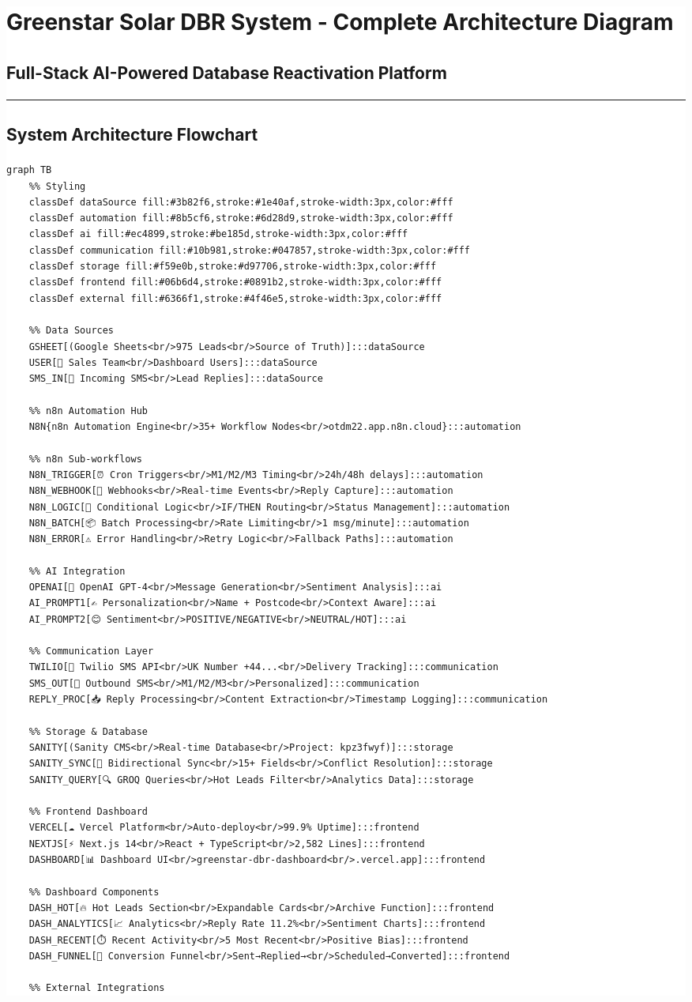 # Greenstar Solar DBR System - Complete Architecture Diagram

## Full-Stack AI-Powered Database Reactivation Platform

---

## System Architecture Flowchart

```mermaid
graph TB
    %% Styling
    classDef dataSource fill:#3b82f6,stroke:#1e40af,stroke-width:3px,color:#fff
    classDef automation fill:#8b5cf6,stroke:#6d28d9,stroke-width:3px,color:#fff
    classDef ai fill:#ec4899,stroke:#be185d,stroke-width:3px,color:#fff
    classDef communication fill:#10b981,stroke:#047857,stroke-width:3px,color:#fff
    classDef storage fill:#f59e0b,stroke:#d97706,stroke-width:3px,color:#fff
    classDef frontend fill:#06b6d4,stroke:#0891b2,stroke-width:3px,color:#fff
    classDef external fill:#6366f1,stroke:#4f46e5,stroke-width:3px,color:#fff

    %% Data Sources
    GSHEET[(Google Sheets<br/>975 Leads<br/>Source of Truth)]:::dataSource
    USER[👤 Sales Team<br/>Dashboard Users]:::dataSource
    SMS_IN[📱 Incoming SMS<br/>Lead Replies]:::dataSource

    %% n8n Automation Hub
    N8N{n8n Automation Engine<br/>35+ Workflow Nodes<br/>otdm22.app.n8n.cloud}:::automation

    %% n8n Sub-workflows
    N8N_TRIGGER[⏰ Cron Triggers<br/>M1/M2/M3 Timing<br/>24h/48h delays]:::automation
    N8N_WEBHOOK[🎣 Webhooks<br/>Real-time Events<br/>Reply Capture]:::automation
    N8N_LOGIC[🧠 Conditional Logic<br/>IF/THEN Routing<br/>Status Management]:::automation
    N8N_BATCH[📦 Batch Processing<br/>Rate Limiting<br/>1 msg/minute]:::automation
    N8N_ERROR[⚠️ Error Handling<br/>Retry Logic<br/>Fallback Paths]:::automation

    %% AI Integration
    OPENAI[🤖 OpenAI GPT-4<br/>Message Generation<br/>Sentiment Analysis]:::ai
    AI_PROMPT1[✍️ Personalization<br/>Name + Postcode<br/>Context Aware]:::ai
    AI_PROMPT2[😊 Sentiment<br/>POSITIVE/NEGATIVE<br/>NEUTRAL/HOT]:::ai

    %% Communication Layer
    TWILIO[📲 Twilio SMS API<br/>UK Number +44...<br/>Delivery Tracking]:::communication
    SMS_OUT[💬 Outbound SMS<br/>M1/M2/M3<br/>Personalized]:::communication
    REPLY_PROC[📥 Reply Processing<br/>Content Extraction<br/>Timestamp Logging]:::communication

    %% Storage & Database
    SANITY[(Sanity CMS<br/>Real-time Database<br/>Project: kpz3fwyf)]:::storage
    SANITY_SYNC[🔄 Bidirectional Sync<br/>15+ Fields<br/>Conflict Resolution]:::storage
    SANITY_QUERY[🔍 GROQ Queries<br/>Hot Leads Filter<br/>Analytics Data]:::storage

    %% Frontend Dashboard
    VERCEL[☁️ Vercel Platform<br/>Auto-deploy<br/>99.9% Uptime]:::frontend
    NEXTJS[⚡ Next.js 14<br/>React + TypeScript<br/>2,582 Lines]:::frontend
    DASHBOARD[📊 Dashboard UI<br/>greenstar-dbr-dashboard<br/>.vercel.app]:::frontend

    %% Dashboard Components
    DASH_HOT[🔥 Hot Leads Section<br/>Expandable Cards<br/>Archive Function]:::frontend
    DASH_ANALYTICS[📈 Analytics<br/>Reply Rate 11.2%<br/>Sentiment Charts]:::frontend
    DASH_RECENT[⏱️ Recent Activity<br/>5 Most Recent<br/>Positive Bias]:::frontend
    DASH_FUNNEL[🎯 Conversion Funnel<br/>Sent→Replied→<br/>Scheduled→Converted]:::frontend

    %% External Integrations
```